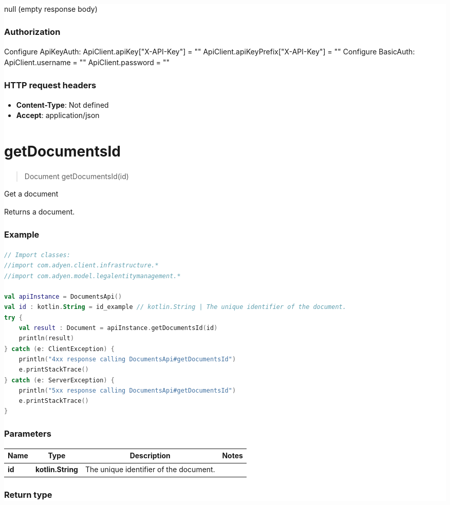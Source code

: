 null (empty response body)

### Authorization


Configure ApiKeyAuth:
    ApiClient.apiKey["X-API-Key"] = ""
    ApiClient.apiKeyPrefix["X-API-Key"] = ""
Configure BasicAuth:
    ApiClient.username = ""
    ApiClient.password = ""

### HTTP request headers

 - **Content-Type**: Not defined
 - **Accept**: application/json

<a name="getDocumentsId"></a>
# **getDocumentsId**
> Document getDocumentsId(id)

Get a document

Returns a document.

### Example
```kotlin
// Import classes:
//import com.adyen.client.infrastructure.*
//import com.adyen.model.legalentitymanagement.*

val apiInstance = DocumentsApi()
val id : kotlin.String = id_example // kotlin.String | The unique identifier of the document.
try {
    val result : Document = apiInstance.getDocumentsId(id)
    println(result)
} catch (e: ClientException) {
    println("4xx response calling DocumentsApi#getDocumentsId")
    e.printStackTrace()
} catch (e: ServerException) {
    println("5xx response calling DocumentsApi#getDocumentsId")
    e.printStackTrace()
}
```

### Parameters

Name | Type | Description  | Notes
------------- | ------------- | ------------- | -------------
 **id** | **kotlin.String**| The unique identifier of the document. |

### Return type
